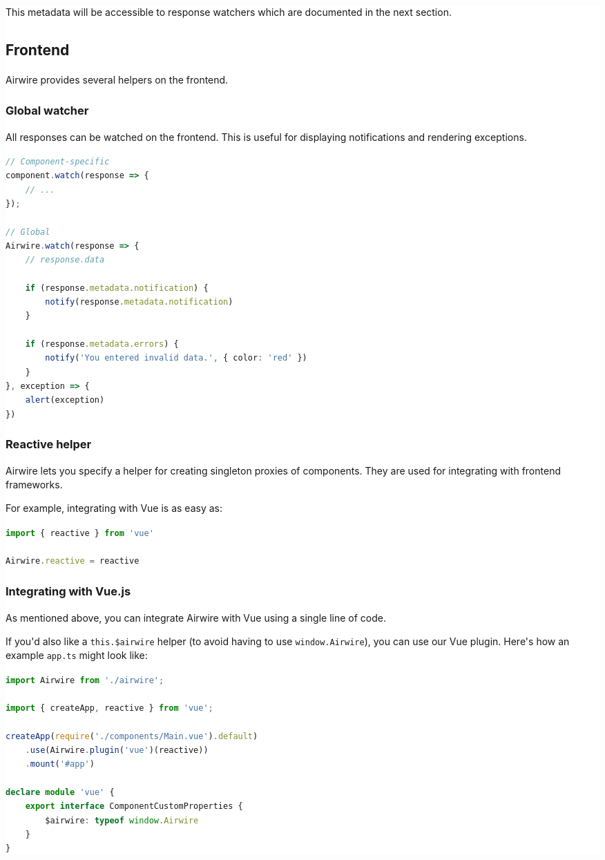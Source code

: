 This metadata will be accessible to response watchers which are documented in the next section.

## Frontend

Airwire provides several helpers on the frontend.

### Global watcher

All responses can be watched on the frontend. This is useful for displaying notifications and rendering exceptions.

```ts
// Component-specific
component.watch(response => {
    // ...
});

// Global
Airwire.watch(response => {
    // response.data

    if (response.metadata.notification) {
        notify(response.metadata.notification)
    }

    if (response.metadata.errors) {
        notify('You entered invalid data.', { color: 'red' })
    }
}, exception => {
    alert(exception)
})
```

### Reactive helper

Airwire lets you specify a helper for creating singleton proxies of components. They are used for integrating with frontend frameworks.

For example, integrating with Vue is as easy as:

```ts
import { reactive } from 'vue'

Airwire.reactive = reactive
```

### Integrating with Vue.js

As mentioned above, you can integrate Airwire with Vue using a single line of code.

If you'd also like a `this.$airwire` helper (to avoid having to use `window.Airwire`), you can use our Vue plugin. Here's how an example `app.ts` might look like:

```ts
import Airwire from './airwire';

import { createApp, reactive } from 'vue';

createApp(require('./components/Main.vue').default)
    .use(Airwire.plugin('vue')(reactive))
    .mount('#app')

declare module 'vue' {
    export interface ComponentCustomProperties {
        $airwire: typeof window.Airwire
    }
}
```